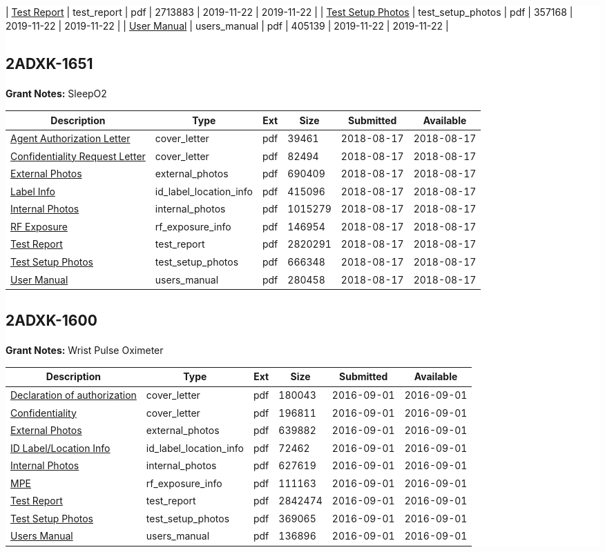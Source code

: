 | [Test Report](2ADXK-8621/9cd72611e7d666aece5aefb86a4cd2f3/4525823.pdf) | test_report | pdf | 2713883 | 2019-11-22 | 2019-11-22 |
| [Test Setup Photos](2ADXK-8621/9cd72611e7d666aece5aefb86a4cd2f3/4525825.pdf) | test_setup_photos | pdf | 357168 | 2019-11-22 | 2019-11-22 |
| [User Manual](2ADXK-8621/9cd72611e7d666aece5aefb86a4cd2f3/4525826.pdf) | users_manual | pdf | 405139 | 2019-11-22 | 2019-11-22 |
## 2ADXK-1651
**Grant Notes:** SleepO2

| Description | Type | Ext | Size | Submitted | Available |
| ----------- | ---- | --- | ---- | --------- | --------- |
| [Agent Authorization Letter](2ADXK-1651/09f0f02a0706296526ad1bb1b086f950/3967441.pdf) | cover_letter | pdf | 39461 | 2018-08-17 | 2018-08-17 |
| [Confidentiality Request Letter](2ADXK-1651/09f0f02a0706296526ad1bb1b086f950/3967442.pdf) | cover_letter | pdf | 82494 | 2018-08-17 | 2018-08-17 |
| [External Photos](2ADXK-1651/09f0f02a0706296526ad1bb1b086f950/3967444.pdf) | external_photos | pdf | 690409 | 2018-08-17 | 2018-08-17 |
| [Label Info](2ADXK-1651/09f0f02a0706296526ad1bb1b086f950/3967447.pdf) | id_label_location_info | pdf | 415096 | 2018-08-17 | 2018-08-17 |
| [Internal Photos](2ADXK-1651/09f0f02a0706296526ad1bb1b086f950/3967445.pdf) | internal_photos | pdf | 1015279 | 2018-08-17 | 2018-08-17 |
| [RF Exposure](2ADXK-1651/09f0f02a0706296526ad1bb1b086f950/3967446.pdf) | rf_exposure_info | pdf | 146954 | 2018-08-17 | 2018-08-17 |
| [Test Report](2ADXK-1651/09f0f02a0706296526ad1bb1b086f950/3967443.pdf) | test_report | pdf | 2820291 | 2018-08-17 | 2018-08-17 |
| [Test Setup Photos](2ADXK-1651/09f0f02a0706296526ad1bb1b086f950/3967448.pdf) | test_setup_photos | pdf | 666348 | 2018-08-17 | 2018-08-17 |
| [User Manual](2ADXK-1651/09f0f02a0706296526ad1bb1b086f950/3967449.pdf) | users_manual | pdf | 280458 | 2018-08-17 | 2018-08-17 |
## 2ADXK-1600
**Grant Notes:** Wrist Pulse Oximeter

| Description | Type | Ext | Size | Submitted | Available |
| ----------- | ---- | --- | ---- | --------- | --------- |
| [Declaration of authorization](2ADXK-1600/698480eb65e07ba0d8132c00a97c4ad0/3119536.pdf) | cover_letter | pdf | 180043 | 2016-09-01 | 2016-09-01 |
| [Confidentiality](2ADXK-1600/698480eb65e07ba0d8132c00a97c4ad0/3119537.pdf) | cover_letter | pdf | 196811 | 2016-09-01 | 2016-09-01 |
| [External Photos](2ADXK-1600/698480eb65e07ba0d8132c00a97c4ad0/3119528.pdf) | external_photos | pdf | 639882 | 2016-09-01 | 2016-09-01 |
| [ID Label/Location Info](2ADXK-1600/698480eb65e07ba0d8132c00a97c4ad0/3119530.pdf) | id_label_location_info | pdf | 72462 | 2016-09-01 | 2016-09-01 |
| [Internal Photos](2ADXK-1600/698480eb65e07ba0d8132c00a97c4ad0/3119529.pdf) | internal_photos | pdf | 627619 | 2016-09-01 | 2016-09-01 |
| [MPE](2ADXK-1600/698480eb65e07ba0d8132c00a97c4ad0/3119539.pdf) | rf_exposure_info | pdf | 111163 | 2016-09-01 | 2016-09-01 |
| [Test Report](2ADXK-1600/698480eb65e07ba0d8132c00a97c4ad0/3119538.pdf) | test_report | pdf | 2842474 | 2016-09-01 | 2016-09-01 |
| [Test Setup Photos](2ADXK-1600/698480eb65e07ba0d8132c00a97c4ad0/3119527.pdf) | test_setup_photos | pdf | 369065 | 2016-09-01 | 2016-09-01 |
| [Users Manual](2ADXK-1600/698480eb65e07ba0d8132c00a97c4ad0/3119531.pdf) | users_manual | pdf | 136896 | 2016-09-01 | 2016-09-01 |
